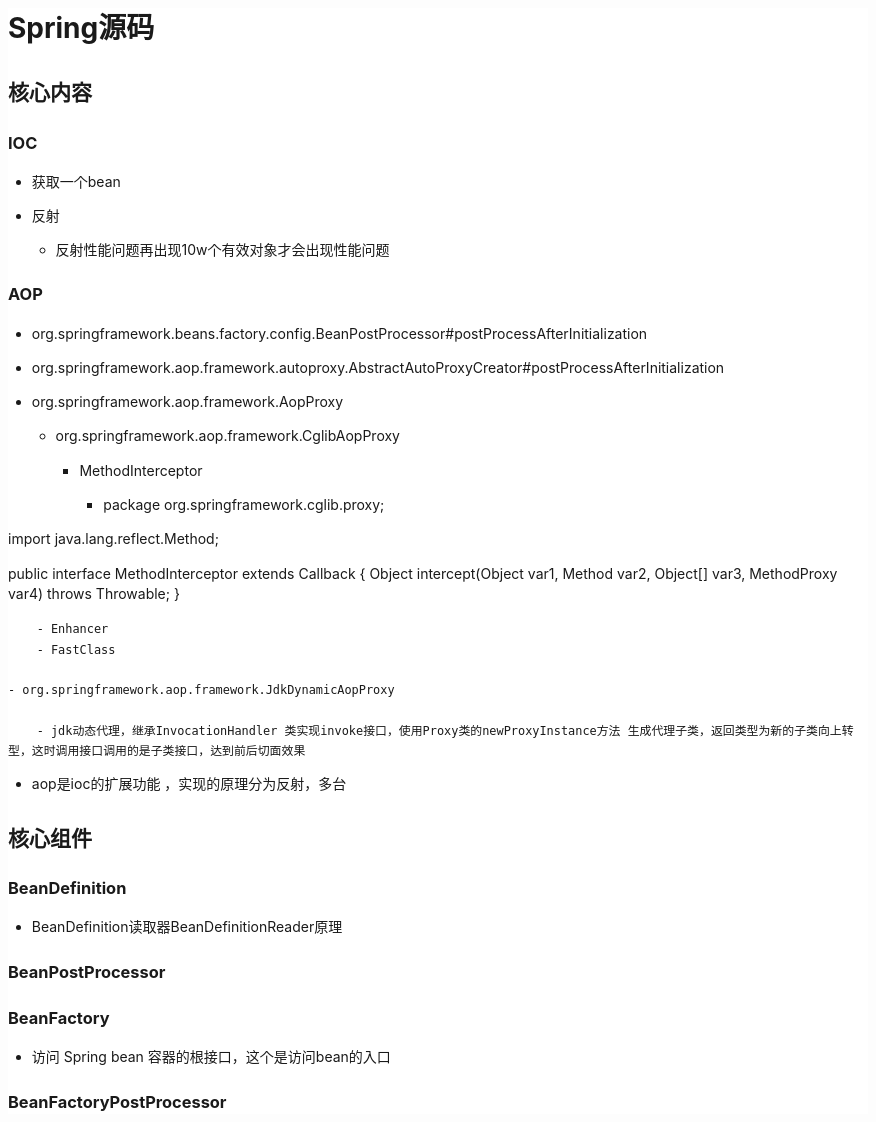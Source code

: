 # Spring源码

## 核心内容

### IOC

- 获取一个bean
- 反射

	- 反射性能问题再出现10w个有效对象才会出现性能问题

### AOP

- org.springframework.beans.factory.config.BeanPostProcessor#postProcessAfterInitialization
- org.springframework.aop.framework.autoproxy.AbstractAutoProxyCreator#postProcessAfterInitialization
- org.springframework.aop.framework.AopProxy

	- org.springframework.aop.framework.CglibAopProxy

		- MethodInterceptor 

			- package org.springframework.cglib.proxy;

import java.lang.reflect.Method;

public interface MethodInterceptor extends Callback {
    Object intercept(Object var1, Method var2, Object[] var3, MethodProxy var4) throws Throwable;
}

		- Enhancer 
		- FastClass
	
	- org.springframework.aop.framework.JdkDynamicAopProxy
	
		- jdk动态代理，继承InvocationHandler 类实现invoke接口，使用Proxy类的newProxyInstance方法 生成代理子类，返回类型为新的子类向上转型，这时调用接口调用的是子类接口，达到前后切面效果

- aop是ioc的扩展功能 ，实现的原理分为反射，多台

## 核心组件

### BeanDefinition

- BeanDefinition读取器BeanDefinitionReader原理

### BeanPostProcessor

### BeanFactory

- 访问 Spring bean 容器的根接口，这个是访问bean的入口

### BeanFactoryPostProcessor
